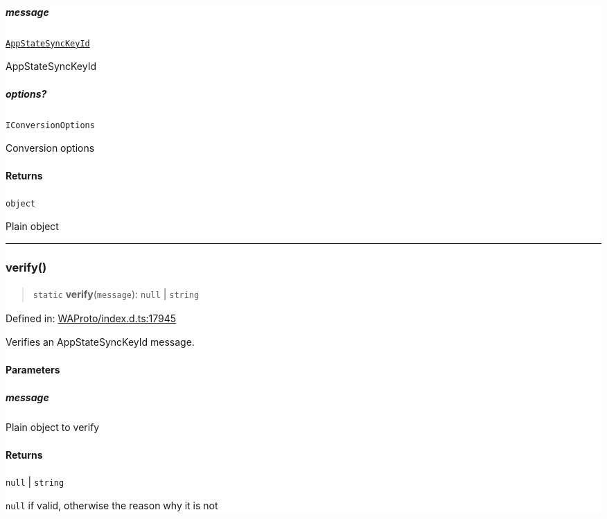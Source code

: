 ##### message

[`AppStateSyncKeyId`](AppStateSyncKeyId.md)

AppStateSyncKeyId

##### options?

`IConversionOptions`

Conversion options

#### Returns

`object`

Plain object

***

### verify()

> `static` **verify**(`message`): `null` \| `string`

Defined in: [WAProto/index.d.ts:17945](https://github.com/WhiskeySockets/Baileys/blob/2fdabb7f387029b680a2c5e056c7022c25b0f110/WAProto/index.d.ts#L17945)

Verifies an AppStateSyncKeyId message.

#### Parameters

##### message

Plain object to verify

#### Returns

`null` \| `string`

`null` if valid, otherwise the reason why it is not

